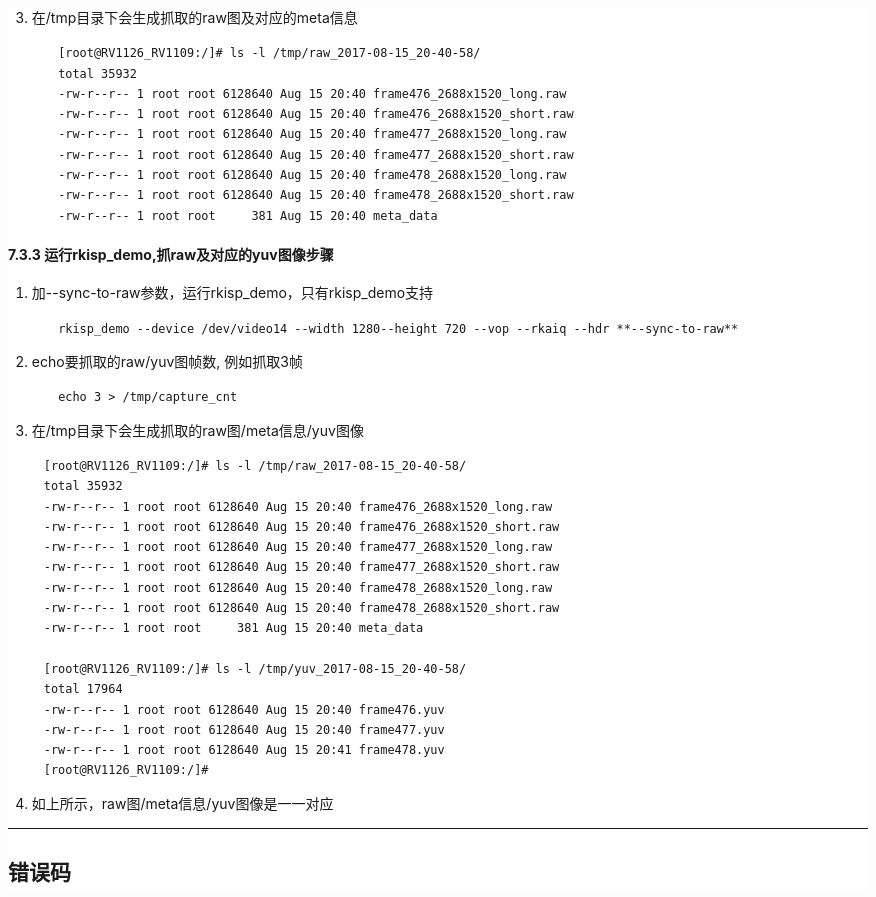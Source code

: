 3. 在/tmp目录下会生成抓取的raw图及对应的meta信息

```
       [root@RV1126_RV1109:/]# ls -l /tmp/raw_2017-08-15_20-40-58/
       total 35932
       -rw-r--r-- 1 root root 6128640 Aug 15 20:40 frame476_2688x1520_long.raw
       -rw-r--r-- 1 root root 6128640 Aug 15 20:40 frame476_2688x1520_short.raw
       -rw-r--r-- 1 root root 6128640 Aug 15 20:40 frame477_2688x1520_long.raw
       -rw-r--r-- 1 root root 6128640 Aug 15 20:40 frame477_2688x1520_short.raw
       -rw-r--r-- 1 root root 6128640 Aug 15 20:40 frame478_2688x1520_long.raw
       -rw-r--r-- 1 root root 6128640 Aug 15 20:40 frame478_2688x1520_short.raw
       -rw-r--r-- 1 root root     381 Aug 15 20:40 meta_data
```

#### 7.3.3  运行rkisp_demo,抓raw及对应的yuv图像步骤

1. 加--sync-to-raw参数，运行rkisp_demo，只有rkisp_demo支持

```shell
       rkisp_demo --device /dev/video14 --width 1280--height 720 --vop --rkaiq --hdr **--sync-to-raw**
```

2. echo要抓取的raw/yuv图帧数, 例如抓取3帧

```shell
       echo 3 > /tmp/capture_cnt
```

3. 在/tmp目录下会生成抓取的raw图/meta信息/yuv图像

  ```
       [root@RV1126_RV1109:/]# ls -l /tmp/raw_2017-08-15_20-40-58/
       total 35932
       -rw-r--r-- 1 root root 6128640 Aug 15 20:40 frame476_2688x1520_long.raw
       -rw-r--r-- 1 root root 6128640 Aug 15 20:40 frame476_2688x1520_short.raw
       -rw-r--r-- 1 root root 6128640 Aug 15 20:40 frame477_2688x1520_long.raw
       -rw-r--r-- 1 root root 6128640 Aug 15 20:40 frame477_2688x1520_short.raw
       -rw-r--r-- 1 root root 6128640 Aug 15 20:40 frame478_2688x1520_long.raw
       -rw-r--r-- 1 root root 6128640 Aug 15 20:40 frame478_2688x1520_short.raw
       -rw-r--r-- 1 root root     381 Aug 15 20:40 meta_data

       [root@RV1126_RV1109:/]# ls -l /tmp/yuv_2017-08-15_20-40-58/
       total 17964
       -rw-r--r-- 1 root root 6128640 Aug 15 20:40 frame476.yuv
       -rw-r--r-- 1 root root 6128640 Aug 15 20:40 frame477.yuv
       -rw-r--r-- 1 root root 6128640 Aug 15 20:41 frame478.yuv
       [root@RV1126_RV1109:/]#
  ```

4. 如上所示，raw图/meta信息/yuv图像是一一对应

---

## 错误码
